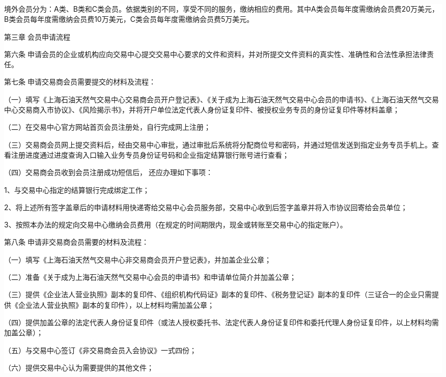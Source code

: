

境外会员分为：A类、B类和C类会员。依据类别的不同，享受不同的服务，缴纳相应的费用。其中A类会员每年度需缴纳会员费20万美元，B类会员每年度需缴纳会员费10万美元，C类会员每年度需缴纳会员费5万美元。



第三章 会员申请流程



第六条 申请会员的企业或机构应向交易中心提交交易中心要求的文件和资料，并对所提交文件资料的真实性、准确性和合法性承担法律责任。



第七条 申请交易商会员需要提交的材料及流程：



（一）填写《上海石油天然气交易中心交易商会员开户登记表》、《关于成为上海石油天然气交易中心会员的申请书》、《上海石油天然气交易中心交易商入市协议》、《风险揭示书》，并将开户单位法定代表人身份证复印件、被授权业务专员的身份证复印件等材料盖章；



（二）在交易中心官方网站首页会员注册处，自行完成网上注册；



（三）交易商会员网上提交资料后，经由交易中心审批，通过审批后系统将分配商位号和密码，并通过短信发送到指定业务专员手机上。查看注册进度通过进度查询入口输入业务专员身份证号码和企业指定结算银行账号进行查看；



（四）交易商会员收到会员注册成功短信后， 还应办理如下事项：



1、与交易中心指定的结算银行完成绑定工作；



2、将上述所有签字盖章后的申请材料用快递寄给交易中心会员服务部，交易中心收到后签字盖章并将入市协议回寄给会员单位；



3、按照本办法的规定向交易中心缴纳会员费用（在规定的时间期限内，现金或转账至交易中心的指定账户）。



第八条 申请非交易商会员需要的材料及流程：



（一）填写《上海石油天然气交易中心非交易商会员开户登记表》，并加盖企业公章；



（二）准备《关于成为上海石油天然气交易中心会员的申请书》和申请单位简介并加盖公章；



（三）提供《企业法人营业执照》副本的复印件、《组织机构代码证》副本的复印件、《税务登记证》副本的复印件（三证合一的企业只需提供《企业法人营业执照》副本的复印件），以上材料均需加盖公章；



（四）提供加盖公章的法定代表人身份证复印件（或法人授权委托书、法定代表人身份证复印件和委托代理人身份证复印件，以上材料均需加盖公章）；



（五）与交易中心签订《非交易商会员入会协议》一式四份；



（六）提供交易中心认为需要提供的其他文件；
